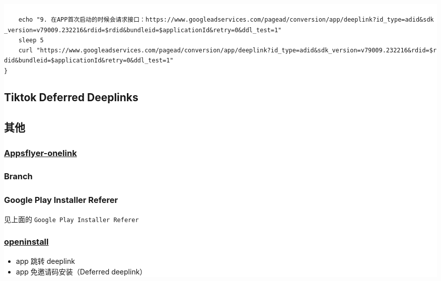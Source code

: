 ```shell

    echo "9. 在APP首次启动的时候会请求接口：https://www.googleadservices.com/pagead/conversion/app/deeplink?id_type=adid&sdk_version=v79009.232216&rdid=$rdid&bundleid=$applicationId&retry=0&ddl_test=1"
    sleep 5
    curl "https://www.googleadservices.com/pagead/conversion/app/deeplink?id_type=adid&sdk_version=v79009.232216&rdid=$rdid&bundleid=$applicationId&retry=0&ddl_test=1"
}
```

## Tiktok Deferred Deeplinks

## 其他

### [Appsflyer-onelink](https://support.appsflyer.com/hc/zh-cn/sections/6551203111057)

### Branch

### Google Play Installer Referer

见上面的 `Google Play Installer Referer`

### [openinstall](https://www.openinstall.io/)

- app 跳转 deeplink
- app 免邀请码安装（Deferred deeplink）

